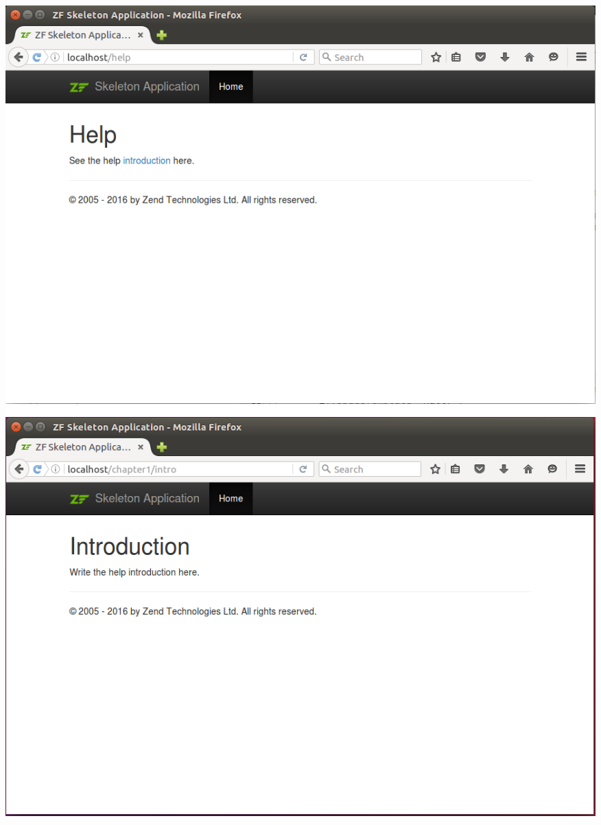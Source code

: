 ![Figure 5.11. Help page](images/routing/help_page.png)

![Figure 5.12. Introduction page](images/routing/chapter1_intro.png)
